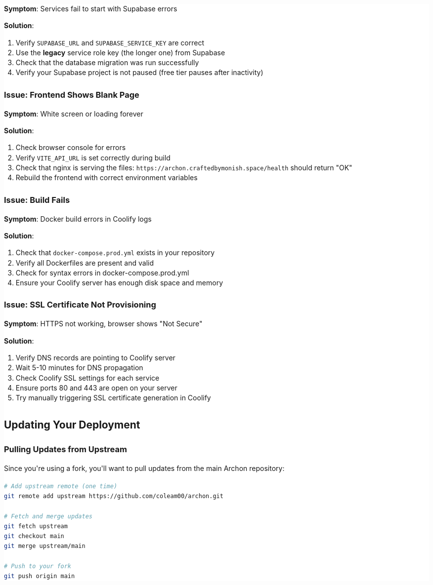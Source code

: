 **Symptom**: Services fail to start with Supabase errors

**Solution**:
1. Verify `SUPABASE_URL` and `SUPABASE_SERVICE_KEY` are correct
2. Use the **legacy** service role key (the longer one) from Supabase
3. Check that the database migration was run successfully
4. Verify your Supabase project is not paused (free tier pauses after inactivity)

### Issue: Frontend Shows Blank Page

**Symptom**: White screen or loading forever

**Solution**:
1. Check browser console for errors
2. Verify `VITE_API_URL` is set correctly during build
3. Check that nginx is serving the files: `https://archon.craftedbymonish.space/health` should return "OK"
4. Rebuild the frontend with correct environment variables

### Issue: Build Fails

**Symptom**: Docker build errors in Coolify logs

**Solution**:
1. Check that `docker-compose.prod.yml` exists in your repository
2. Verify all Dockerfiles are present and valid
3. Check for syntax errors in docker-compose.prod.yml
4. Ensure your Coolify server has enough disk space and memory

### Issue: SSL Certificate Not Provisioning

**Symptom**: HTTPS not working, browser shows "Not Secure"

**Solution**:
1. Verify DNS records are pointing to Coolify server
2. Wait 5-10 minutes for DNS propagation
3. Check Coolify SSL settings for each service
4. Ensure ports 80 and 443 are open on your server
5. Try manually triggering SSL certificate generation in Coolify

## Updating Your Deployment

### Pulling Updates from Upstream

Since you're using a fork, you'll want to pull updates from the main Archon repository:

```bash
# Add upstream remote (one time)
git remote add upstream https://github.com/coleam00/archon.git

# Fetch and merge updates
git fetch upstream
git checkout main
git merge upstream/main

# Push to your fork
git push origin main
```
